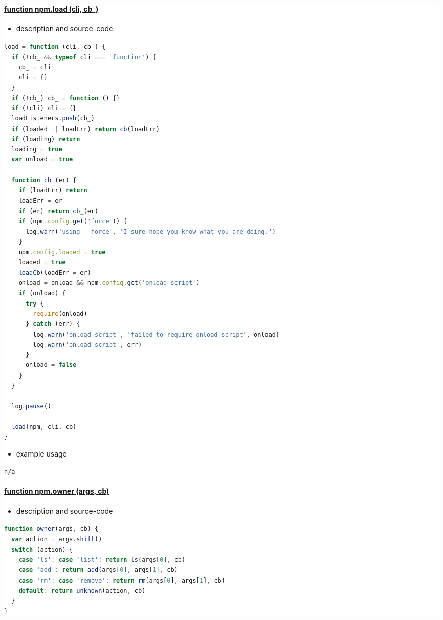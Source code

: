 #### <a name="apidoc.element.npm.load"></a>[function <span class="apidocSignatureSpan">npm.</span>load (cli, cb_)](#apidoc.element.npm.load)
- description and source-code
```javascript
load = function (cli, cb_) {
  if (!cb_ && typeof cli === 'function') {
    cb_ = cli
    cli = {}
  }
  if (!cb_) cb_ = function () {}
  if (!cli) cli = {}
  loadListeners.push(cb_)
  if (loaded || loadErr) return cb(loadErr)
  if (loading) return
  loading = true
  var onload = true

  function cb (er) {
    if (loadErr) return
    loadErr = er
    if (er) return cb_(er)
    if (npm.config.get('force')) {
      log.warn('using --force', 'I sure hope you know what you are doing.')
    }
    npm.config.loaded = true
    loaded = true
    loadCb(loadErr = er)
    onload = onload && npm.config.get('onload-script')
    if (onload) {
      try {
        require(onload)
      } catch (err) {
        log.warn('onload-script', 'failed to require onload script', onload)
        log.warn('onload-script', err)
      }
      onload = false
    }
  }

  log.pause()

  load(npm, cli, cb)
}
```
- example usage
```shell
n/a
```

#### <a name="apidoc.element.npm.owner"></a>[function <span class="apidocSignatureSpan">npm.</span>owner (args, cb)](#apidoc.element.npm.owner)
- description and source-code
```javascript
function owner(args, cb) {
  var action = args.shift()
  switch (action) {
    case 'ls': case 'list': return ls(args[0], cb)
    case 'add': return add(args[0], args[1], cb)
    case 'rm': case 'remove': return rm(args[0], args[1], cb)
    default: return unknown(action, cb)
  }
}
```